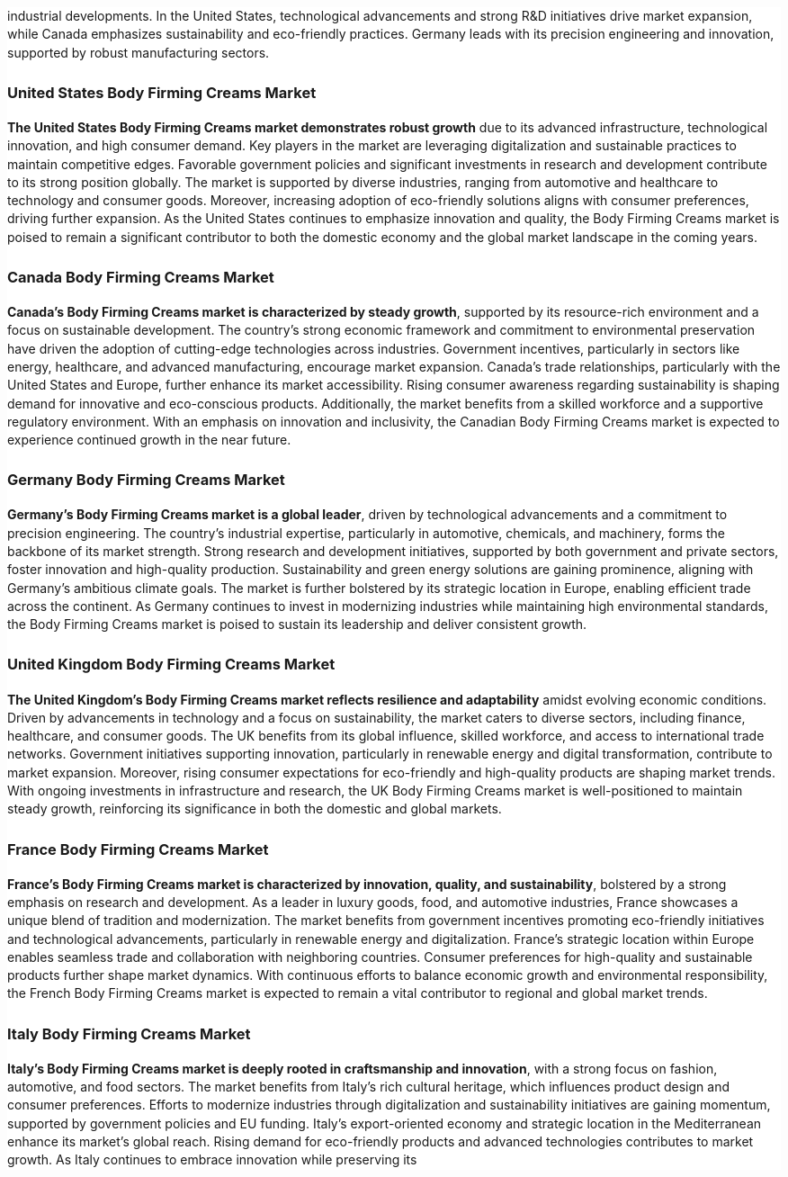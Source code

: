 industrial developments. In the United States, technological advancements and strong R&amp;D initiatives drive market expansion, while Canada emphasizes sustainability and eco-friendly practices. Germany leads with its precision engineering and innovation, supported by robust manufacturing sectors.</span></em></p></blockquote><h3><strong>United States Body Firming Creams Market</strong></h3><p><strong>The United States Body Firming Creams market demonstrates robust growth</strong> due to its advanced infrastructure, technological innovation, and high consumer demand. Key players in the market are leveraging digitalization and sustainable practices to maintain competitive edges. Favorable government policies and significant investments in research and development contribute to its strong position globally. The market is supported by diverse industries, ranging from automotive and healthcare to technology and consumer goods. Moreover, increasing adoption of eco-friendly solutions aligns with consumer preferences, driving further expansion. As the United States continues to emphasize innovation and quality, the Body Firming Creams market is poised to remain a significant contributor to both the domestic economy and the global market landscape in the coming years.</p><h3><strong>Canada Body Firming Creams Market</strong></h3><p><strong>Canada&rsquo;s Body Firming Creams market is characterized by steady growth</strong>, supported by its resource-rich environment and a focus on sustainable development. The country&rsquo;s strong economic framework and commitment to environmental preservation have driven the adoption of cutting-edge technologies across industries. Government incentives, particularly in sectors like energy, healthcare, and advanced manufacturing, encourage market expansion. Canada&rsquo;s trade relationships, particularly with the United States and Europe, further enhance its market accessibility. Rising consumer awareness regarding sustainability is shaping demand for innovative and eco-conscious products. Additionally, the market benefits from a skilled workforce and a supportive regulatory environment. With an emphasis on innovation and inclusivity, the Canadian Body Firming Creams market is expected to experience continued growth in the near future.</p><h3><strong>Germany Body Firming Creams Market</strong></h3><p><strong>Germany&rsquo;s Body Firming Creams market is a global leader</strong>, driven by technological advancements and a commitment to precision engineering. The country&rsquo;s industrial expertise, particularly in automotive, chemicals, and machinery, forms the backbone of its market strength. Strong research and development initiatives, supported by both government and private sectors, foster innovation and high-quality production. Sustainability and green energy solutions are gaining prominence, aligning with Germany&rsquo;s ambitious climate goals. The market is further bolstered by its strategic location in Europe, enabling efficient trade across the continent. As Germany continues to invest in modernizing industries while maintaining high environmental standards, the Body Firming Creams market is poised to sustain its leadership and deliver consistent growth.</p><h3><strong>United Kingdom Body Firming Creams Market</strong></h3><p><strong>The United Kingdom&rsquo;s Body Firming Creams market reflects resilience and adaptability</strong> amidst evolving economic conditions. Driven by advancements in technology and a focus on sustainability, the market caters to diverse sectors, including finance, healthcare, and consumer goods. The UK benefits from its global influence, skilled workforce, and access to international trade networks. Government initiatives supporting innovation, particularly in renewable energy and digital transformation, contribute to market expansion. Moreover, rising consumer expectations for eco-friendly and high-quality products are shaping market trends. With ongoing investments in infrastructure and research, the UK Body Firming Creams market is well-positioned to maintain steady growth, reinforcing its significance in both the domestic and global markets.</p><h3><strong>France Body Firming Creams Market</strong></h3><p><strong>France&rsquo;s Body Firming Creams market is characterized by innovation, quality, and sustainability</strong>, bolstered by a strong emphasis on research and development. As a leader in luxury goods, food, and automotive industries, France showcases a unique blend of tradition and modernization. The market benefits from government incentives promoting eco-friendly initiatives and technological advancements, particularly in renewable energy and digitalization. France&rsquo;s strategic location within Europe enables seamless trade and collaboration with neighboring countries. Consumer preferences for high-quality and sustainable products further shape market dynamics. With continuous efforts to balance economic growth and environmental responsibility, the French Body Firming Creams market is expected to remain a vital contributor to regional and global market trends.</p><h3><strong>Italy Body Firming Creams Market</strong></h3><p><strong>Italy&rsquo;s Body Firming Creams market is deeply rooted in craftsmanship and innovation</strong>, with a strong focus on fashion, automotive, and food sectors. The market benefits from Italy&rsquo;s rich cultural heritage, which influences product design and consumer preferences. Efforts to modernize industries through digitalization and sustainability initiatives are gaining momentum, supported by government policies and EU funding. Italy&rsquo;s export-oriented economy and strategic location in the Mediterranean enhance its market&rsquo;s global reach. Rising demand for eco-friendly products and advanced technologies contributes to market growth. As Italy continues to embrace innovation while preserving its